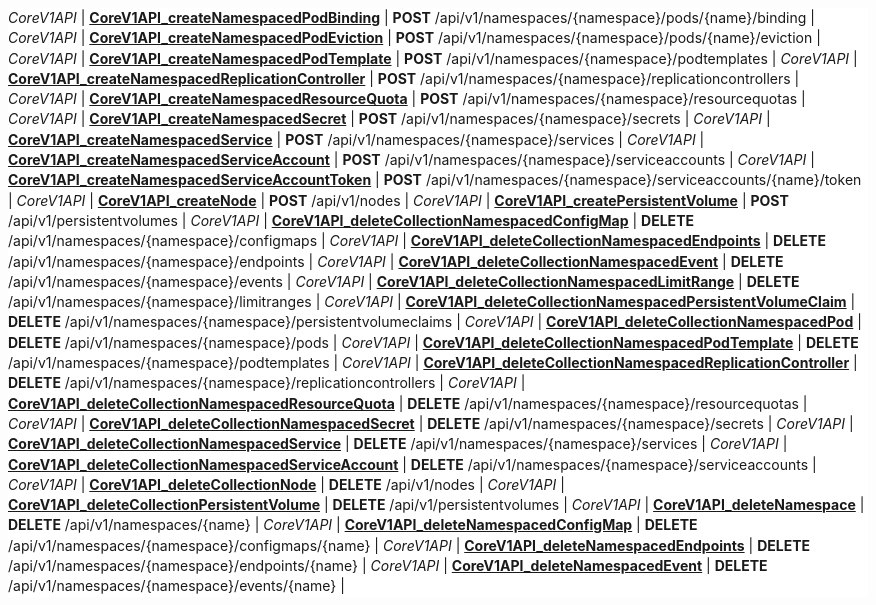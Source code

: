 *CoreV1API* | [**CoreV1API_createNamespacedPodBinding**](docs/CoreV1API.md#CoreV1API_createNamespacedPodBinding) | **POST** /api/v1/namespaces/{namespace}/pods/{name}/binding | 
*CoreV1API* | [**CoreV1API_createNamespacedPodEviction**](docs/CoreV1API.md#CoreV1API_createNamespacedPodEviction) | **POST** /api/v1/namespaces/{namespace}/pods/{name}/eviction | 
*CoreV1API* | [**CoreV1API_createNamespacedPodTemplate**](docs/CoreV1API.md#CoreV1API_createNamespacedPodTemplate) | **POST** /api/v1/namespaces/{namespace}/podtemplates | 
*CoreV1API* | [**CoreV1API_createNamespacedReplicationController**](docs/CoreV1API.md#CoreV1API_createNamespacedReplicationController) | **POST** /api/v1/namespaces/{namespace}/replicationcontrollers | 
*CoreV1API* | [**CoreV1API_createNamespacedResourceQuota**](docs/CoreV1API.md#CoreV1API_createNamespacedResourceQuota) | **POST** /api/v1/namespaces/{namespace}/resourcequotas | 
*CoreV1API* | [**CoreV1API_createNamespacedSecret**](docs/CoreV1API.md#CoreV1API_createNamespacedSecret) | **POST** /api/v1/namespaces/{namespace}/secrets | 
*CoreV1API* | [**CoreV1API_createNamespacedService**](docs/CoreV1API.md#CoreV1API_createNamespacedService) | **POST** /api/v1/namespaces/{namespace}/services | 
*CoreV1API* | [**CoreV1API_createNamespacedServiceAccount**](docs/CoreV1API.md#CoreV1API_createNamespacedServiceAccount) | **POST** /api/v1/namespaces/{namespace}/serviceaccounts | 
*CoreV1API* | [**CoreV1API_createNamespacedServiceAccountToken**](docs/CoreV1API.md#CoreV1API_createNamespacedServiceAccountToken) | **POST** /api/v1/namespaces/{namespace}/serviceaccounts/{name}/token | 
*CoreV1API* | [**CoreV1API_createNode**](docs/CoreV1API.md#CoreV1API_createNode) | **POST** /api/v1/nodes | 
*CoreV1API* | [**CoreV1API_createPersistentVolume**](docs/CoreV1API.md#CoreV1API_createPersistentVolume) | **POST** /api/v1/persistentvolumes | 
*CoreV1API* | [**CoreV1API_deleteCollectionNamespacedConfigMap**](docs/CoreV1API.md#CoreV1API_deleteCollectionNamespacedConfigMap) | **DELETE** /api/v1/namespaces/{namespace}/configmaps | 
*CoreV1API* | [**CoreV1API_deleteCollectionNamespacedEndpoints**](docs/CoreV1API.md#CoreV1API_deleteCollectionNamespacedEndpoints) | **DELETE** /api/v1/namespaces/{namespace}/endpoints | 
*CoreV1API* | [**CoreV1API_deleteCollectionNamespacedEvent**](docs/CoreV1API.md#CoreV1API_deleteCollectionNamespacedEvent) | **DELETE** /api/v1/namespaces/{namespace}/events | 
*CoreV1API* | [**CoreV1API_deleteCollectionNamespacedLimitRange**](docs/CoreV1API.md#CoreV1API_deleteCollectionNamespacedLimitRange) | **DELETE** /api/v1/namespaces/{namespace}/limitranges | 
*CoreV1API* | [**CoreV1API_deleteCollectionNamespacedPersistentVolumeClaim**](docs/CoreV1API.md#CoreV1API_deleteCollectionNamespacedPersistentVolumeClaim) | **DELETE** /api/v1/namespaces/{namespace}/persistentvolumeclaims | 
*CoreV1API* | [**CoreV1API_deleteCollectionNamespacedPod**](docs/CoreV1API.md#CoreV1API_deleteCollectionNamespacedPod) | **DELETE** /api/v1/namespaces/{namespace}/pods | 
*CoreV1API* | [**CoreV1API_deleteCollectionNamespacedPodTemplate**](docs/CoreV1API.md#CoreV1API_deleteCollectionNamespacedPodTemplate) | **DELETE** /api/v1/namespaces/{namespace}/podtemplates | 
*CoreV1API* | [**CoreV1API_deleteCollectionNamespacedReplicationController**](docs/CoreV1API.md#CoreV1API_deleteCollectionNamespacedReplicationController) | **DELETE** /api/v1/namespaces/{namespace}/replicationcontrollers | 
*CoreV1API* | [**CoreV1API_deleteCollectionNamespacedResourceQuota**](docs/CoreV1API.md#CoreV1API_deleteCollectionNamespacedResourceQuota) | **DELETE** /api/v1/namespaces/{namespace}/resourcequotas | 
*CoreV1API* | [**CoreV1API_deleteCollectionNamespacedSecret**](docs/CoreV1API.md#CoreV1API_deleteCollectionNamespacedSecret) | **DELETE** /api/v1/namespaces/{namespace}/secrets | 
*CoreV1API* | [**CoreV1API_deleteCollectionNamespacedService**](docs/CoreV1API.md#CoreV1API_deleteCollectionNamespacedService) | **DELETE** /api/v1/namespaces/{namespace}/services | 
*CoreV1API* | [**CoreV1API_deleteCollectionNamespacedServiceAccount**](docs/CoreV1API.md#CoreV1API_deleteCollectionNamespacedServiceAccount) | **DELETE** /api/v1/namespaces/{namespace}/serviceaccounts | 
*CoreV1API* | [**CoreV1API_deleteCollectionNode**](docs/CoreV1API.md#CoreV1API_deleteCollectionNode) | **DELETE** /api/v1/nodes | 
*CoreV1API* | [**CoreV1API_deleteCollectionPersistentVolume**](docs/CoreV1API.md#CoreV1API_deleteCollectionPersistentVolume) | **DELETE** /api/v1/persistentvolumes | 
*CoreV1API* | [**CoreV1API_deleteNamespace**](docs/CoreV1API.md#CoreV1API_deleteNamespace) | **DELETE** /api/v1/namespaces/{name} | 
*CoreV1API* | [**CoreV1API_deleteNamespacedConfigMap**](docs/CoreV1API.md#CoreV1API_deleteNamespacedConfigMap) | **DELETE** /api/v1/namespaces/{namespace}/configmaps/{name} | 
*CoreV1API* | [**CoreV1API_deleteNamespacedEndpoints**](docs/CoreV1API.md#CoreV1API_deleteNamespacedEndpoints) | **DELETE** /api/v1/namespaces/{namespace}/endpoints/{name} | 
*CoreV1API* | [**CoreV1API_deleteNamespacedEvent**](docs/CoreV1API.md#CoreV1API_deleteNamespacedEvent) | **DELETE** /api/v1/namespaces/{namespace}/events/{name} | 